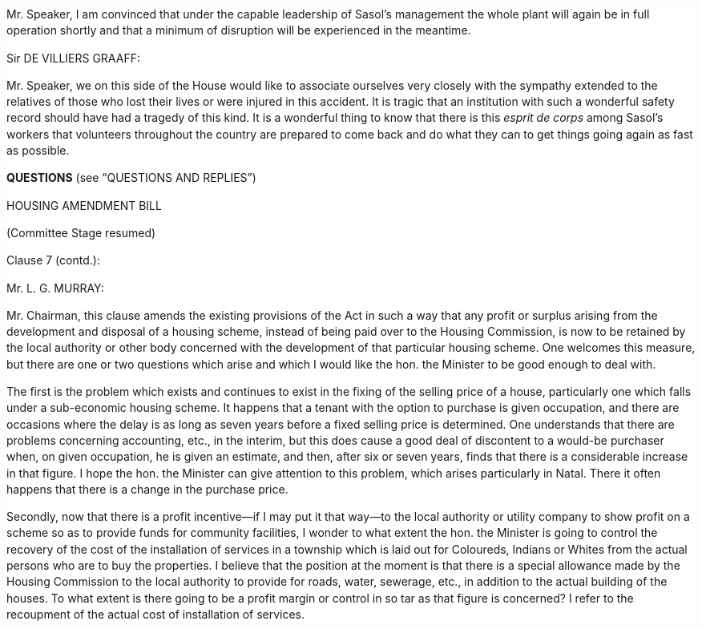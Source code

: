 <p>Mr. Speaker, I am convinced that under the capable leadership of Sasol&#x2019;s management the whole plant will again be in full operation shortly and that a minimum of disruption will be experienced in the meantime.</p>

</speech>

<speech by="#de_villiers_graaff">

<from>Sir <person refersTo="hansard_za">DE VILLIERS GRAAFF</person>:</from>

<p>Mr. Speaker, we on this side of the House would like to associate ourselves very closely with the sympathy extended to the relatives of those who lost their lives or were injured in this accident. It is tragic that an institution with such a wonderful safety record should have had a tragedy of this kind. It is a wonderful <span class="col_4103-4104" refersTo="page_0465"/>thing to know that there is this <i>esprit de corps</i> among Sasol&#x2019;s workers that volunteers throughout the country are prepared to come back and do what they can to get things going again as fast as possible.</p>

<p><b>QUESTIONS</b> (see &#x201C;QUESTIONS AND REPLIES&#x201D;)</p>

</speech>

</debateSection>

<debateSection name="#housing_amendment_bill">

<heading>HOUSING AMENDMENT BILL</heading>

<summary>(Committee Stage resumed)</summary>

<p>Clause 7 (contd.):</p>

<speech by="#murray">

<from>Mr. <person refersTo="hansard_za">L. G. MURRAY</person>:</from>

<p>Mr. Chairman, this clause amends the existing provisions of the Act in such a way that any profit or surplus arising from the development and disposal of a housing scheme, instead of being paid over to the Housing Commission, is now to be retained by the local authority or other body concerned with the development of that particular housing scheme. One welcomes this measure, but there are one or two questions which arise and which I would like the hon. the Minister to be good enough to deal with.</p>

<p>The first is the problem which exists and continues to exist in the fixing of the selling price of a house, particularly one which falls under a sub-economic housing scheme. It happens that a tenant with the option to purchase is given occupation, and there are occasions where the delay is as long as seven years before a fixed selling price is determined. One understands that there are problems concerning accounting, etc., in the interim, but this does cause a good deal of discontent to a would-be purchaser when, on given occupation, he is given an estimate, and then, after six or seven years, finds that there is a considerable increase in that figure. I hope the hon. the Minister can give attention to this problem, which arises particularly in Natal. There it often happens that there is a change in the purchase price.</p>

<p>Secondly, now that there is a profit incentive&#x2014;if I may put it that way&#x2014;to the local authority or utility company to show profit on a scheme so as to provide funds for community facilities, I wonder to what extent the hon. the Minister is going to control the recovery of the cost of the installation of services in a township which is laid out for Coloureds, Indians or Whites from the actual persons who are to buy the properties. I believe that the position at the moment is that there is a special allowance made by the Housing Commission to the local authority to provide for roads, water, sewerage, etc., in addition to the actual building of the houses. To what extent is there going to be a profit margin or control in so tar as that figure is concerned&#x003F; I refer to the recoupment of the actual cost of installation of services.</p>
